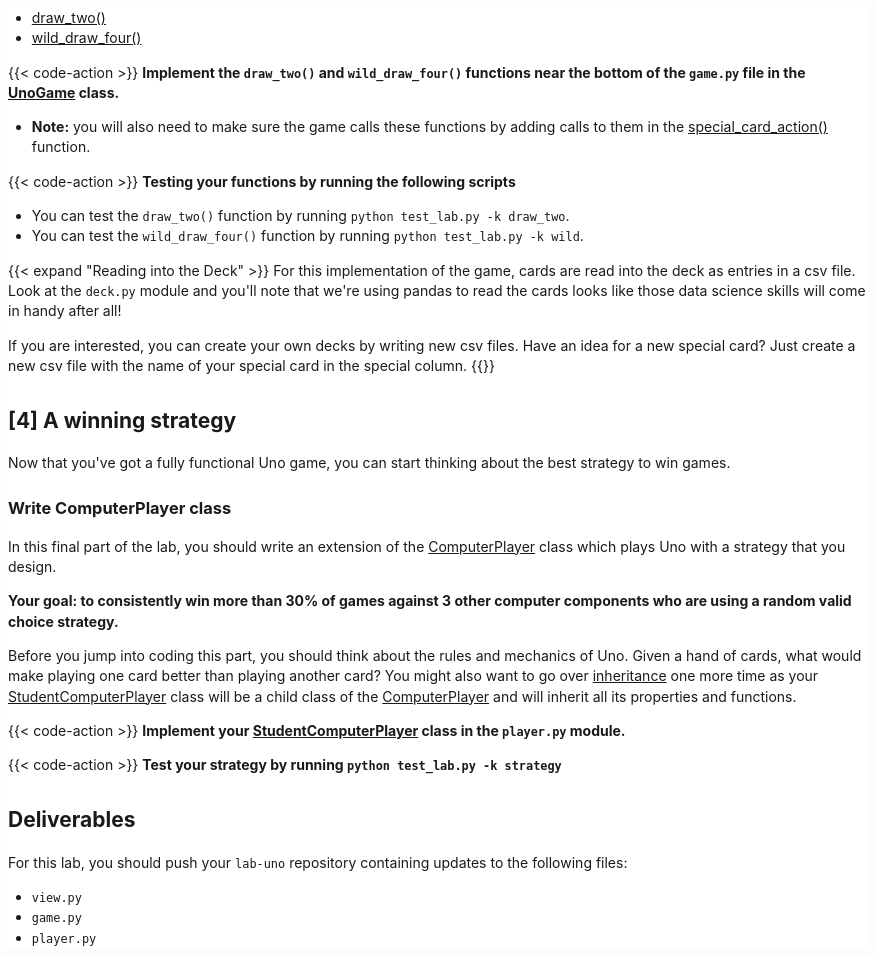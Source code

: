 - [draw_two()](https://cs.fablearn.org/docs/uno/game.html#game.UnoGame.draw_two)
- [wild_draw_four()](https://cs.fablearn.org/docs/uno/game.html#game.UnoGame.wild_draw_four)

{{< code-action >}} **Implement the `draw_two()` and `wild_draw_four()` functions  near the bottom of the `game.py` file in the [UnoGame](https://cs.fablearn.org/docs/uno/game.html#game.UnoGame) class.**

  - **Note:** you will also need to make sure the game calls these functions by adding calls to them in the [special_card_action()](https://cs.fablearn.org/docs/uno/game.html#game.UnoGame.special_card_action) function.

{{< code-action >}} **Testing your functions by running the following scripts**
- You can test the `draw_two()` function by running `python test_lab.py -k draw_two`.
- You can test the `wild_draw_four()` function by running `python test_lab.py -k wild`.


{{< expand "Reading into the Deck" >}}
For this implementation of the game, cards are read into the deck as entries in a csv file. Look at the `deck.py` module and you'll note that we're using pandas to read the cards  looks like those data science skills will come in handy after all!

If you are interested, you can create your own decks by writing new csv files. Have an idea for a new special card? Just create a new csv file with the name of your special card in the special column.
{{</expand>}}

## [4] A winning strategy
Now that you've got a fully functional Uno game, you can start thinking about the best strategy to win games.

### Write ComputerPlayer class
In this final part of the lab, you should write an extension of the [ComputerPlayer](https://cs.fablearn.org/docs/uno/player.html#player.ComputerPlayer) class which plays Uno with a strategy that you design.

**Your goal: to consistently win more than 30% of games against 3 other computer components who are using a random valid choice strategy.**

Before you jump into coding this part, you should think about the rules and mechanics of Uno. Given a hand of cards, what would make playing one card better than playing another card? You might also want to go over [inheritance](http://programarcadegames.com/index.php?chapter=introduction_to_classes&lang=en#section_12_6) one more time as your [StudentComputerPlayer](https://cs.fablearn.org/docs/uno/player.html#player.StudentComputerPlayer) class will be a child class of the [ComputerPlayer](https://cs.fablearn.org/docs/uno/player.html#player.ComputerPlayer) and will inherit all its properties and functions.

{{< code-action >}} **Implement your [StudentComputerPlayer](https://cs.fablearn.org/docs/uno/player.html#player.StudentComputerPlayer) class in the `player.py` module.**

{{< code-action >}} **Test your strategy by running `python test_lab.py -k strategy`**

## Deliverables
For this lab, you should push your `lab-uno` repository containing updates to the following files:
  - `view.py` 
  - `game.py`
  - `player.py`

